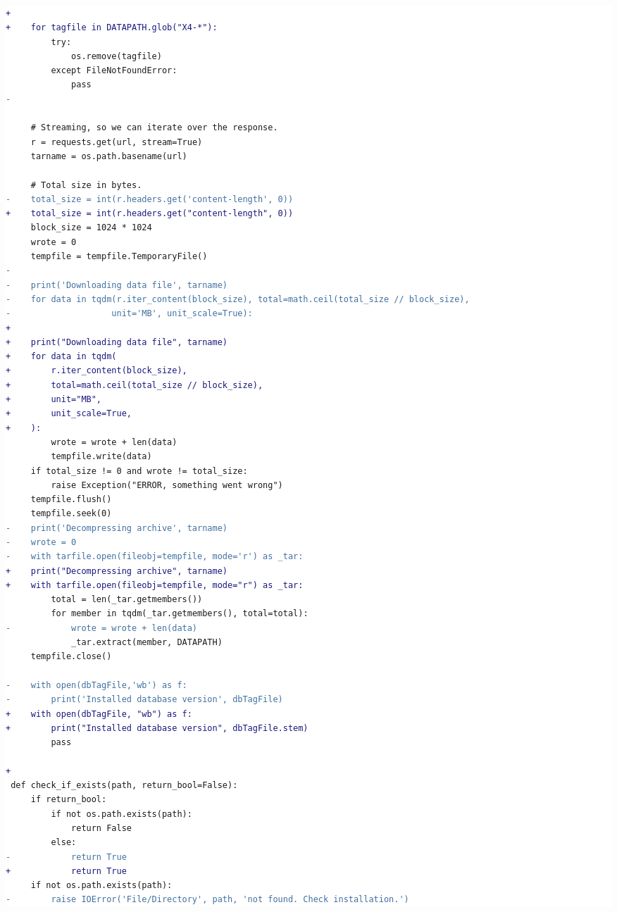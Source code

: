 ```diff
+    
+    for tagfile in DATAPATH.glob("X4-*"):
         try:
             os.remove(tagfile)
         except FileNotFoundError:
             pass
-        
 
     # Streaming, so we can iterate over the response.
     r = requests.get(url, stream=True)
     tarname = os.path.basename(url)
 
     # Total size in bytes.
-    total_size = int(r.headers.get('content-length', 0))
+    total_size = int(r.headers.get("content-length", 0))
     block_size = 1024 * 1024
     wrote = 0
     tempfile = tempfile.TemporaryFile()
-    
-    print('Downloading data file', tarname)
-    for data in tqdm(r.iter_content(block_size), total=math.ceil(total_size // block_size),
-                    unit='MB', unit_scale=True):
+
+    print("Downloading data file", tarname)
+    for data in tqdm(
+        r.iter_content(block_size),
+        total=math.ceil(total_size // block_size),
+        unit="MB",
+        unit_scale=True,
+    ):
         wrote = wrote + len(data)
         tempfile.write(data)
     if total_size != 0 and wrote != total_size:
         raise Exception("ERROR, something went wrong")
     tempfile.flush()
     tempfile.seek(0)
-    print('Decompressing archive', tarname)
-    wrote = 0
-    with tarfile.open(fileobj=tempfile, mode='r') as _tar:
+    print("Decompressing archive", tarname)
+    with tarfile.open(fileobj=tempfile, mode="r") as _tar:
         total = len(_tar.getmembers())
         for member in tqdm(_tar.getmembers(), total=total):
-            wrote = wrote + len(data)
             _tar.extract(member, DATAPATH)
     tempfile.close()
 
-    with open(dbTagFile,'wb') as f:
-        print('Installed database version', dbTagFile)
+    with open(dbTagFile, "wb") as f:
+        print("Installed database version", dbTagFile.stem)
         pass
 
+
 def check_if_exists(path, return_bool=False):
     if return_bool:
         if not os.path.exists(path):
             return False
         else:
-            return True    
+            return True
     if not os.path.exists(path):
-        raise IOError('File/Directory', path, 'not found. Check installation.')
```